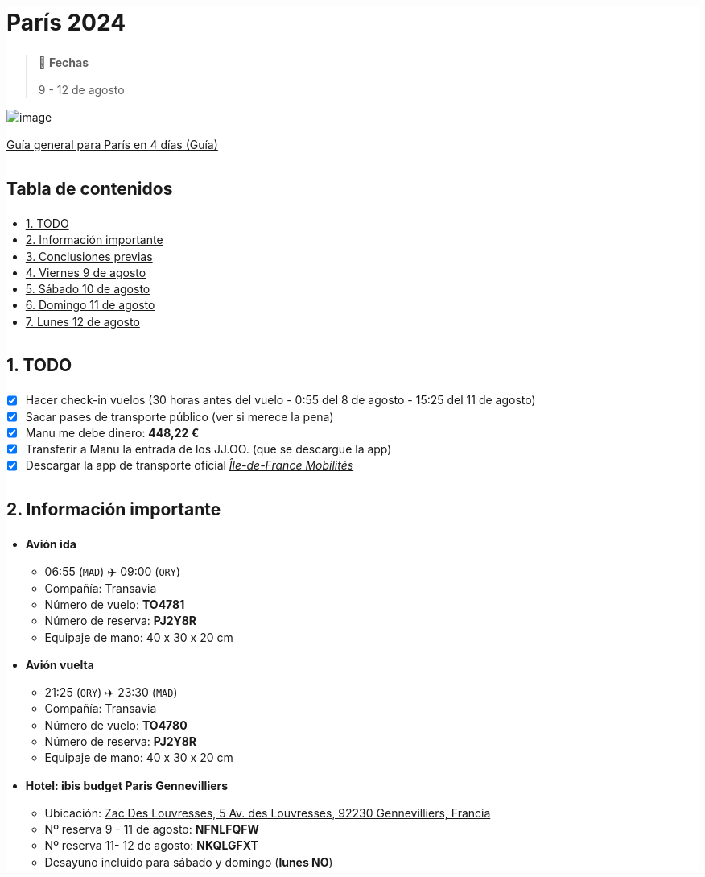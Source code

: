 # París 2024 

> 📅 **Fechas**
> 
> 9 - 12 de agosto

![image](./resources/paris-header.jpg)

[Guía general para París en 4 días (Guía)](https://www.hellotickets.es/francia/paris/paris-en-4-dias/sc-125-2349)

## Tabla de contenidos 

- [1. TODO](#1-todo)
- [2. Información importante](#2-información-importante)
- [3. Conclusiones previas](#3-conclusiones-previas)
- [4. Viernes 9 de agosto](#4-viernes-9-de-agosto)
- [5. Sábado 10 de agosto](#5-sábado-10-de-agosto)
- [6. Domingo 11 de agosto](#6-domingo-11-de-agosto)
- [7. Lunes 12 de agosto](#7-lunes-12-de-agosto)

## 1. TODO

- [x] Hacer check-in vuelos (30 horas antes del vuelo - 0:55 del 8 de agosto - 15:25 del 11 de agosto)
- [x] Sacar pases de transporte público (ver si merece la pena)
- [x] Manu me debe dinero: **448,22 €**
- [x] Transferir a Manu la entrada de los JJ.OO. (que se descargue la app)
- [x] Descargar la app de transporte oficial [*Île-de-France Mobilités*](https://apps.apple.com/us/app/%C3%AEle-de-france-mobilit%C3%A9s/id484527651)

## 2. Información importante

- **Avión ida**
  - 06:55 (`MAD`) ✈️ 09:00 (`ORY`)
  - Compañía: [Transavia](https://www.transavia.com/inicio/es-es)
  - Número de vuelo: **TO4781**
  - Número de reserva: **PJ2Y8R**
  - Equipaje de mano: 40 x 30 x 20 cm

- **Avión vuelta**
  - 21:25 (`ORY`) ✈️ 23:30 (`MAD`)
  - Compañía: [Transavia](https://www.transavia.com/inicio/es-es)
  - Número de vuelo: **TO4780**
  - Número de reserva: **PJ2Y8R**
  - Equipaje de mano: 40 x 30 x 20 cm

- **Hotel: ibis budget Paris Gennevilliers**
  - Ubicación: [Zac Des Louvresses, 5 Av. des Louvresses, 92230 Gennevilliers, Francia](https://www.google.com/maps/place/ibis+budget+Paris+Gennevilliers/@48.9406561,2.3029083,17z/data=!3m1!5s0x47e668b59a45e715:0xfdc579c099354f96!4m9!3m8!1s0x47e668b5dd3214a9:0x1ccd959bf55137a2!5m2!4m1!1i2!8m2!3d48.9406561!4d2.3054832!16s%2Fg%2F11f40nr8d7?entry=ttu)
  - Nº reserva 9 - 11 de agosto: **NFNLFQFW**
  - Nº reserva 11- 12 de agosto: **NKQLGFXT**
  - Desayuno incluido para sábado y domingo (**lunes NO**)
